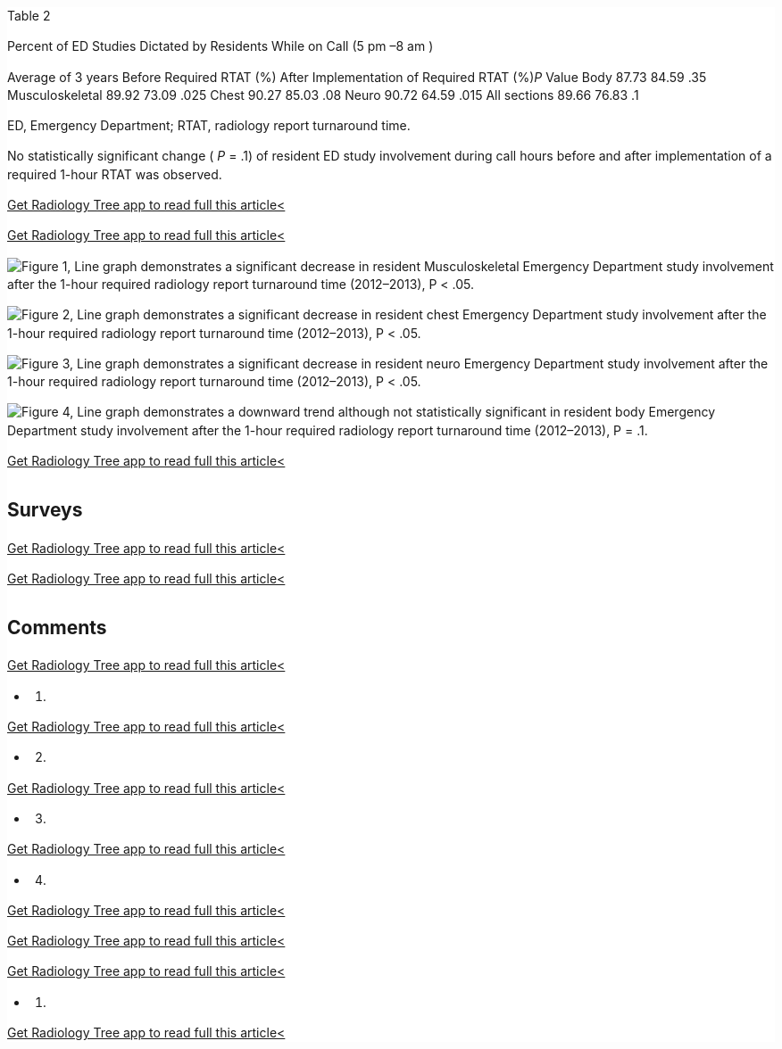 Table 2


Percent of ED Studies Dictated by Residents While on Call (5  pm  –8  am  )


Average of 3 years Before Required RTAT (%) After Implementation of Required RTAT (%)_P_ Value Body 87.73 84.59 .35 Musculoskeletal 89.92 73.09 .025 Chest 90.27 85.03 .08 Neuro 90.72 64.59 .015 All sections 89.66 76.83 .1

ED, Emergency Department; RTAT, radiology report turnaround time.


No statistically significant change ( _P_ = .1) of resident ED study involvement during call hours before and after implementation of a required 1-hour RTAT was observed.


[Get Radiology Tree app to read full this article<](https://clinicalpub.com/app)

[Get Radiology Tree app to read full this article<](https://clinicalpub.com/app)

![Figure 1, Line graph demonstrates a significant decrease in resident Musculoskeletal Emergency Department study involvement after the 1-hour required radiology report turnaround time (2012–2013), P < .05.](https://storage.googleapis.com/dl.dentistrykey.com/clinical/RadiologyReportTurnaroundTime/0_1s20S1076633215000690.jpg)

![Figure 2, Line graph demonstrates a significant decrease in resident chest Emergency Department study involvement after the 1-hour required radiology report turnaround time (2012–2013), P < .05.](https://storage.googleapis.com/dl.dentistrykey.com/clinical/RadiologyReportTurnaroundTime/1_1s20S1076633215000690.jpg)

![Figure 3, Line graph demonstrates a significant decrease in resident neuro Emergency Department study involvement after the 1-hour required radiology report turnaround time (2012–2013), P < .05.](https://storage.googleapis.com/dl.dentistrykey.com/clinical/RadiologyReportTurnaroundTime/2_1s20S1076633215000690.jpg)

![Figure 4, Line graph demonstrates a downward trend although not statistically significant in resident body Emergency Department study involvement after the 1-hour required radiology report turnaround time (2012–2013), P = .1.](https://storage.googleapis.com/dl.dentistrykey.com/clinical/RadiologyReportTurnaroundTime/3_1s20S1076633215000690.jpg)

[Get Radiology Tree app to read full this article<](https://clinicalpub.com/app)

## Surveys

[Get Radiology Tree app to read full this article<](https://clinicalpub.com/app)

[Get Radiology Tree app to read full this article<](https://clinicalpub.com/app)

## Comments

[Get Radiology Tree app to read full this article<](https://clinicalpub.com/app)

- 1)
[Get Radiology Tree app to read full this article<](https://clinicalpub.com/app)

- 2)
[Get Radiology Tree app to read full this article<](https://clinicalpub.com/app)

- 3)
[Get Radiology Tree app to read full this article<](https://clinicalpub.com/app)

- 4)
[Get Radiology Tree app to read full this article<](https://clinicalpub.com/app)


[Get Radiology Tree app to read full this article<](https://clinicalpub.com/app)

[Get Radiology Tree app to read full this article<](https://clinicalpub.com/app)

- 1)
[Get Radiology Tree app to read full this article<](https://clinicalpub.com/app)
